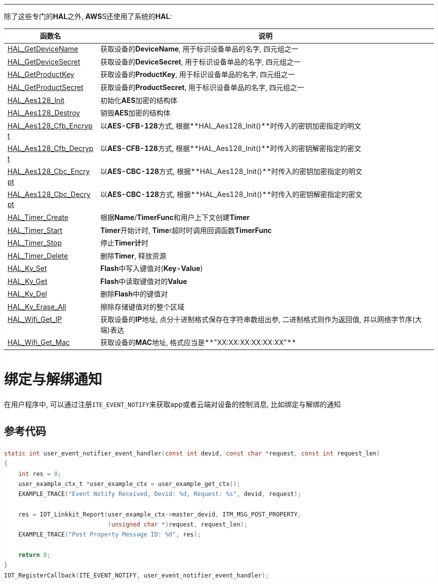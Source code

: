 
---
除了这些专门的**HAL**之外, **AWS**S还使用了系统的**HAL**:

| 函数名                                              | 说明
|-----------------------------------------------------|-------------------------------------------------------------------------------------------------------------
| [HAL_GetDeviceName](#HAL_GetDeviceName)             | 获取设备的**DeviceName**, 用于标识设备单品的名字, 四元组之一
| [HAL_GetDeviceSecret](#HAL_GetDeviceSecret)         | 获取设备的**DeviceSecret**, 用于标识设备单品的名字, 四元组之一
| [HAL_GetProductKey](#HAL_GetProductKey)             | 获取设备的**ProductKey**, 用于标识设备单品的名字, 四元组之一
| [HAL_GetProductSecret](#HAL_GetProductSecret)       | 获取设备的**ProductSecret**, 用于标识设备单品的名字, 四元组之一
| [HAL_Aes128_Init](#HAL_Aes128_Init)                 | 初始化**AES**加密的结构体
| [HAL_Aes128_Destroy](#HAL_Aes128_Destroy)           | 销毁**AES**加密的结构体
| [HAL_Aes128_Cfb_Encrypt](#HAL_Aes128_Cfb_Encrypt)   | 以**AES-CFB-128**方式, 根据**HAL_Aes128_Init()**时传入的密钥加密指定的明文
| [HAL_Aes128_Cfb_Decrypt](#HAL_Aes128_Cfb_Decrypt)   | 以**AES-CFB-128**方式, 根据**HAL_Aes128_Init()**时传入的密钥解密指定的密文
| [HAL_Aes128_Cbc_Encrypt](#HAL_Aes128_Cbc_Encrypt)   | 以**AES-CBC-128**方式, 根据**HAL_Aes128_Init()**时传入的密钥加密指定的明文
| [HAL_Aes128_Cbc_Decrypt](#HAL_Aes128_Cbc_Decrypt)   | 以**AES-CBC-128**方式, 根据**HAL_Aes128_Init()**时传入的密钥解密指定的密文
| [HAL_Timer_Create](#HAL_Timer_Create)               | 根据**Name**/**TimerFunc**和用户上下文创建**Timer**
| [HAL_Timer_Start](#HAL_Timer_Start)                 | **Timer**开始计时, **Time**r超时时调用回调函数**TimerFunc**
| [HAL_Timer_Stop](#HAL_Timer_Stop)                   | 停止**Timer计**时
| [HAL_Timer_Delete](#HAL_Timer_Delete)               | 删除**Timer**, 释放资源
| [HAL_Kv_Set](#HAL_Kv_Set)                           | **Flash**中写入键值对(**Key-Value**)
| [HAL_Kv_Get](#HAL_Kv_Get)                           | **Flash**中读取键值对的**Value**
| [HAL_Kv_Del](#HAL_Kv_Del)                           | 删除**Flash**中的键值对
| [HAL_Kv_Erase_All](#HAL_Kv_Erase_All)               | 擦除存储键值对的整个区域
| [HAL_Wifi_Get_IP](#HAL_Wifi_Get_IP)                 | 获取设备的**IP**地址, 点分十进制格式保存在字符串数组出参, 二进制格式则作为返回值, 并以网络字节序(大端)表达
| [HAL_Wifi_Get_Mac](#HAL_Wifi_Get_Mac)               | 获取设备的**MAC**地址, 格式应当是**"XX:XX:XX:XX:XX:XX"**


# <a name="绑定与解绑通知">绑定与解绑通知</a>
在用户程序中, 可以通过注册`ITE_EVENT_NOTIFY`来获取app或者云端对设备的控制消息, 比如绑定与解绑的通知

参考代码
---
```c
static int user_event_notifier_event_handler(const int devid, const char *request, const int request_len)
{
    int res = 0;
    user_example_ctx_t *user_example_ctx = user_example_get_ctx();
    EXAMPLE_TRACE("Event Notify Received, Devid: %d, Request: %s", devid, request);

    res = IOT_Linkkit_Report(user_example_ctx->master_devid, ITM_MSG_POST_PROPERTY,
                             (unsigned char *)request, request_len);
    EXAMPLE_TRACE("Post Property Message ID: %d", res);

    return 0;
}
IOT_RegisterCallback(ITE_EVENT_NOTIFY, user_event_notifier_event_handler);
```
